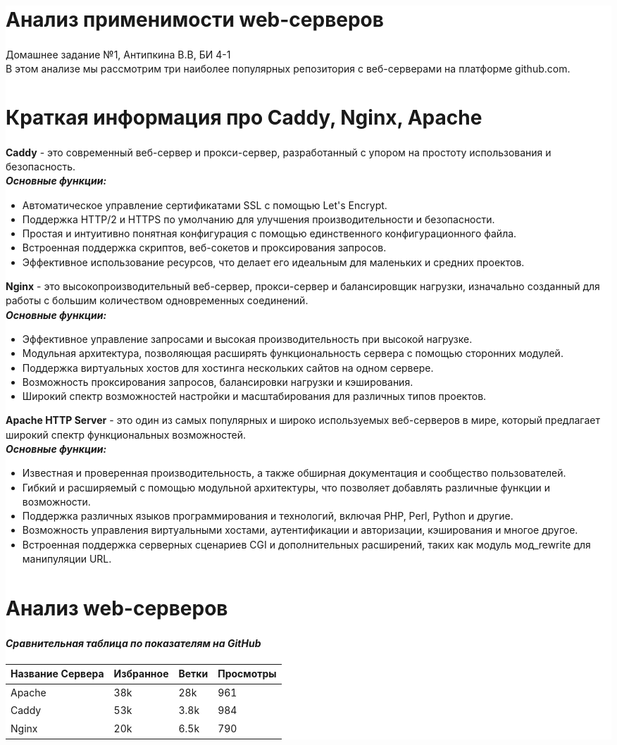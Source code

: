 # Анализ применимости web-серверов
Домашнее задание №1, Антипкина В.В, БИ 4-1 \
В этом анализе мы рассмотрим три наиболее популярных репозитория с веб-серверами на платформе github.com. 

# Краткая информация про Caddy, Nginx, Apache #

**Caddy** - это современный веб-сервер и прокси-сервер, разработанный с упором на простоту использования и безопасность. \
***Основные функции:***
- Автоматическое управление сертификатами SSL с помощью Let's Encrypt.
- Поддержка HTTP/2 и HTTPS по умолчанию для улучшения производительности и безопасности.
- Простая и интуитивно понятная конфигурация с помощью единственного конфигурационного файла.
- Встроенная поддержка скриптов, веб-сокетов и проксирования запросов.
- Эффективное использование ресурсов, что делает его идеальным для маленьких и средних проектов.

**Nginx** - это высокопроизводительный веб-сервер, прокси-сервер и балансировщик нагрузки, изначально созданный для работы с большим количеством одновременных соединений.\
***Основные функции:***
- Эффективное управление запросами и высокая производительность при высокой нагрузке.
- Модульная архитектура, позволяющая расширять функциональность сервера с помощью сторонних модулей.
- Поддержка виртуальных хостов для хостинга нескольких сайтов на одном сервере.
- Возможность проксирования запросов, балансировки нагрузки и кэширования.
- Широкий спектр возможностей настройки и масштабирования для различных типов проектов.

**Apache HTTP Server** - это один из самых популярных и широко используемых веб-серверов в мире, который предлагает широкий спектр функциональных возможностей.\
***Основные функции:***
- Известная и проверенная производительность, а также обширная документация и сообщество пользователей.
- Гибкий и расширяемый с помощью модульной архитектуры, что позволяет добавлять различные функции и возможности.
- Поддержка различных языков программирования и технологий, включая PHP, Perl, Python и другие.
- Возможность управления виртуальными хостами, аутентификации и авторизации, кэширования и многое другое.
- Встроенная поддержка серверных сценариев CGI и дополнительных расширений, таких как модуль мод_rewrite для манипуляции URL.

# Анализ web-серверов #
#### *Сравнительная таблица по показателям на GitHub* ####
|Название  Сервера  |Избранное|Ветки |Просмотры |
| :- | :- | :- | :- |
|Apache|38k|28k|961|
|Caddy|53k|3\.8k|984|
|Nginx|20k|6\.5k|790| 
